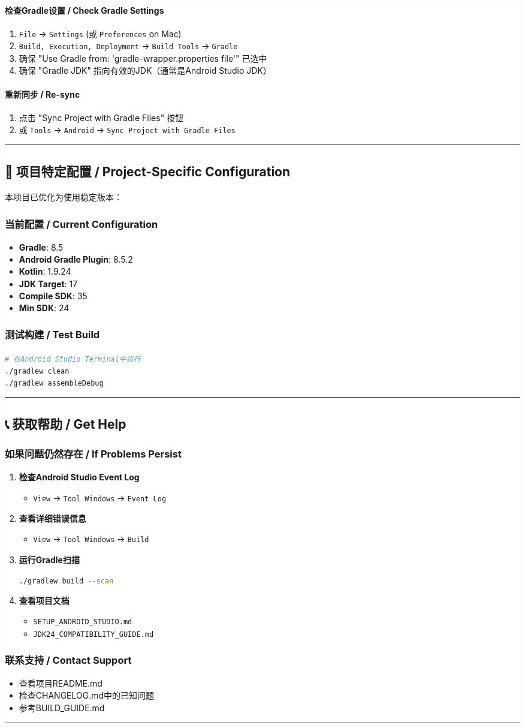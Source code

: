 #### 检查Gradle设置 / Check Gradle Settings
1. `File` → `Settings` (或 `Preferences` on Mac)
2. `Build, Execution, Deployment` → `Build Tools` → `Gradle`
3. 确保 "Use Gradle from: 'gradle-wrapper.properties file'" 已选中
4. 确保 "Gradle JDK" 指向有效的JDK（通常是Android Studio JDK）

#### 重新同步 / Re-sync
1. 点击 "Sync Project with Gradle Files" 按钮
2. 或 `Tools` → `Android` → `Sync Project with Gradle Files`

---

## 🎯 项目特定配置 / Project-Specific Configuration

本项目已优化为使用稳定版本：

### 当前配置 / Current Configuration
- **Gradle**: 8.5
- **Android Gradle Plugin**: 8.5.2
- **Kotlin**: 1.9.24
- **JDK Target**: 17
- **Compile SDK**: 35
- **Min SDK**: 24

### 测试构建 / Test Build
```bash
# 在Android Studio Terminal中运行
./gradlew clean
./gradlew assembleDebug
```

---

## 📞 获取帮助 / Get Help

### 如果问题仍然存在 / If Problems Persist

1. **检查Android Studio Event Log**
   - `View` → `Tool Windows` → `Event Log`

2. **查看详细错误信息**
   - `View` → `Tool Windows` → `Build`

3. **运行Gradle扫描**
   ```bash
   ./gradlew build --scan
   ```

4. **查看项目文档**
   - `SETUP_ANDROID_STUDIO.md`
   - `JDK24_COMPATIBILITY_GUIDE.md`

### 联系支持 / Contact Support
- 查看项目README.md
- 检查CHANGELOG.md中的已知问题
- 参考BUILD_GUIDE.md

---